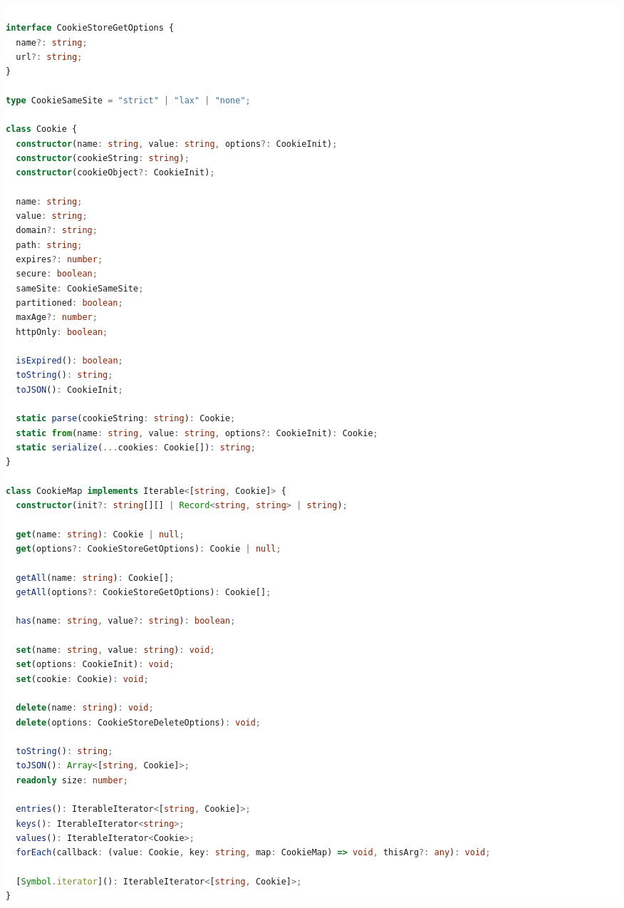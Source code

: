```ts

interface CookieStoreGetOptions {
  name?: string;
  url?: string;
}

type CookieSameSite = "strict" | "lax" | "none";

class Cookie {
  constructor(name: string, value: string, options?: CookieInit);
  constructor(cookieString: string);
  constructor(cookieObject?: CookieInit);

  name: string;
  value: string;
  domain?: string;
  path: string;
  expires?: number;
  secure: boolean;
  sameSite: CookieSameSite;
  partitioned: boolean;
  maxAge?: number;
  httpOnly: boolean;

  isExpired(): boolean;
  toString(): string;
  toJSON(): CookieInit;

  static parse(cookieString: string): Cookie;
  static from(name: string, value: string, options?: CookieInit): Cookie;
  static serialize(...cookies: Cookie[]): string;
}

class CookieMap implements Iterable<[string, Cookie]> {
  constructor(init?: string[][] | Record<string, string> | string);

  get(name: string): Cookie | null;
  get(options?: CookieStoreGetOptions): Cookie | null;

  getAll(name: string): Cookie[];
  getAll(options?: CookieStoreGetOptions): Cookie[];

  has(name: string, value?: string): boolean;

  set(name: string, value: string): void;
  set(options: CookieInit): void;
  set(cookie: Cookie): void;

  delete(name: string): void;
  delete(options: CookieStoreDeleteOptions): void;

  toString(): string;
  toJSON(): Array<[string, Cookie]>;
  readonly size: number;

  entries(): IterableIterator<[string, Cookie]>;
  keys(): IterableIterator<string>;
  values(): IterableIterator<Cookie>;
  forEach(callback: (value: Cookie, key: string, map: CookieMap) => void, thisArg?: any): void;

  [Symbol.iterator](): IterableIterator<[string, Cookie]>;
}
```